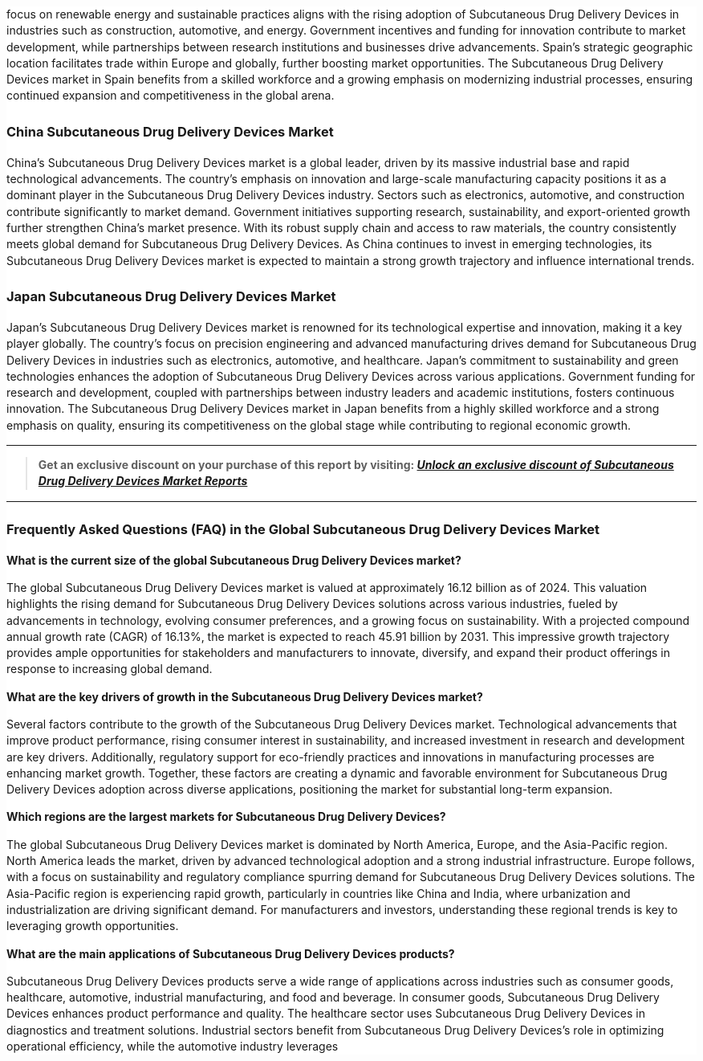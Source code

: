 focus on renewable energy and sustainable practices aligns with the rising adoption of Subcutaneous Drug Delivery Devices in industries such as construction, automotive, and energy. Government incentives and funding for innovation contribute to market development, while partnerships between research institutions and businesses drive advancements. Spain&rsquo;s strategic geographic location facilitates trade within Europe and globally, further boosting market opportunities. The Subcutaneous Drug Delivery Devices market in Spain benefits from a skilled workforce and a growing emphasis on modernizing industrial processes, ensuring continued expansion and competitiveness in the global arena.</p><h3>China Subcutaneous Drug Delivery Devices Market</h3><p>China&rsquo;s Subcutaneous Drug Delivery Devices market is a global leader, driven by its massive industrial base and rapid technological advancements. The country&rsquo;s emphasis on innovation and large-scale manufacturing capacity positions it as a dominant player in the Subcutaneous Drug Delivery Devices industry. Sectors such as electronics, automotive, and construction contribute significantly to market demand. Government initiatives supporting research, sustainability, and export-oriented growth further strengthen China&rsquo;s market presence. With its robust supply chain and access to raw materials, the country consistently meets global demand for Subcutaneous Drug Delivery Devices. As China continues to invest in emerging technologies, its Subcutaneous Drug Delivery Devices market is expected to maintain a strong growth trajectory and influence international trends.</p><h3>Japan Subcutaneous Drug Delivery Devices Market</h3><p>Japan&rsquo;s Subcutaneous Drug Delivery Devices market is renowned for its technological expertise and innovation, making it a key player globally. The country&rsquo;s focus on precision engineering and advanced manufacturing drives demand for Subcutaneous Drug Delivery Devices in industries such as electronics, automotive, and healthcare. Japan&rsquo;s commitment to sustainability and green technologies enhances the adoption of Subcutaneous Drug Delivery Devices across various applications. Government funding for research and development, coupled with partnerships between industry leaders and academic institutions, fosters continuous innovation. The Subcutaneous Drug Delivery Devices market in Japan benefits from a highly skilled workforce and a strong emphasis on quality, ensuring its competitiveness on the global stage while contributing to regional economic growth.</p><hr /><blockquote><p><strong>Get an exclusive discount on your purchase of this report by visiting: <em><a href="://marketresearchpulse.com/ask-for-discount/80734?utm_source=Github&amp;utm_medium=0114">Unlock an exclusive discount of Subcutaneous Drug Delivery Devices Market Reports</a></em>&nbsp;</strong></p></blockquote><hr /><h3>Frequently Asked Questions (FAQ) in the Global Subcutaneous Drug Delivery Devices Market</h3><p><strong>What is the current size of the global Subcutaneous Drug Delivery Devices market?</strong></p><p>The global Subcutaneous Drug Delivery Devices market is valued at approximately 16.12 billion as of 2024. This valuation highlights the rising demand for Subcutaneous Drug Delivery Devices solutions across various industries, fueled by advancements in technology, evolving consumer preferences, and a growing focus on sustainability. With a projected compound annual growth rate (CAGR) of 16.13%, the market is expected to reach 45.91 billion by 2031. This impressive growth trajectory provides ample opportunities for stakeholders and manufacturers to innovate, diversify, and expand their product offerings in response to increasing global demand.</p><p><strong>What are the key drivers of growth in the Subcutaneous Drug Delivery Devices market?</strong></p><p>Several factors contribute to the growth of the Subcutaneous Drug Delivery Devices market. Technological advancements that improve product performance, rising consumer interest in sustainability, and increased investment in research and development are key drivers. Additionally, regulatory support for eco-friendly practices and innovations in manufacturing processes are enhancing market growth. Together, these factors are creating a dynamic and favorable environment for Subcutaneous Drug Delivery Devices adoption across diverse applications, positioning the market for substantial long-term expansion.</p><p><strong>Which regions are the largest markets for Subcutaneous Drug Delivery Devices?</strong></p><p>The global Subcutaneous Drug Delivery Devices market is dominated by North America, Europe, and the Asia-Pacific region. North America leads the market, driven by advanced technological adoption and a strong industrial infrastructure. Europe follows, with a focus on sustainability and regulatory compliance spurring demand for Subcutaneous Drug Delivery Devices solutions. The Asia-Pacific region is experiencing rapid growth, particularly in countries like China and India, where urbanization and industrialization are driving significant demand. For manufacturers and investors, understanding these regional trends is key to leveraging growth opportunities.</p><p><strong>What are the main applications of Subcutaneous Drug Delivery Devices products?</strong></p><p>Subcutaneous Drug Delivery Devices products serve a wide range of applications across industries such as consumer goods, healthcare, automotive, industrial manufacturing, and food and beverage. In consumer goods, Subcutaneous Drug Delivery Devices enhances product performance and quality. The healthcare sector uses Subcutaneous Drug Delivery Devices in diagnostics and treatment solutions. Industrial sectors benefit from Subcutaneous Drug Delivery Devices&rsquo;s role in optimizing operational efficiency, while the automotive industry leverages